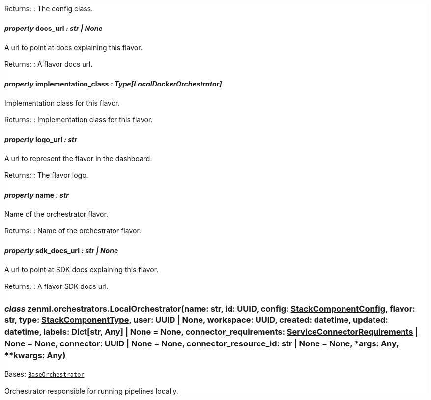 Returns:
: The config class.

#### *property* docs_url *: str | None*

A url to point at docs explaining this flavor.

Returns:
: A flavor docs url.

#### *property* implementation_class *: Type[[LocalDockerOrchestrator](zenml.orchestrators.local_docker.md#zenml.orchestrators.local_docker.local_docker_orchestrator.LocalDockerOrchestrator)]*

Implementation class for this flavor.

Returns:
: Implementation class for this flavor.

#### *property* logo_url *: str*

A url to represent the flavor in the dashboard.

Returns:
: The flavor logo.

#### *property* name *: str*

Name of the orchestrator flavor.

Returns:
: Name of the orchestrator flavor.

#### *property* sdk_docs_url *: str | None*

A url to point at SDK docs explaining this flavor.

Returns:
: A flavor SDK docs url.

### *class* zenml.orchestrators.LocalOrchestrator(name: str, id: UUID, config: [StackComponentConfig](zenml.stack.md#zenml.stack.stack_component.StackComponentConfig), flavor: str, type: [StackComponentType](zenml.md#zenml.enums.StackComponentType), user: UUID | None, workspace: UUID, created: datetime, updated: datetime, labels: Dict[str, Any] | None = None, connector_requirements: [ServiceConnectorRequirements](zenml.models.v2.misc.md#zenml.models.v2.misc.service_connector_type.ServiceConnectorRequirements) | None = None, connector: UUID | None = None, connector_resource_id: str | None = None, \*args: Any, \*\*kwargs: Any)

Bases: [`BaseOrchestrator`](#zenml.orchestrators.base_orchestrator.BaseOrchestrator)

Orchestrator responsible for running pipelines locally.
